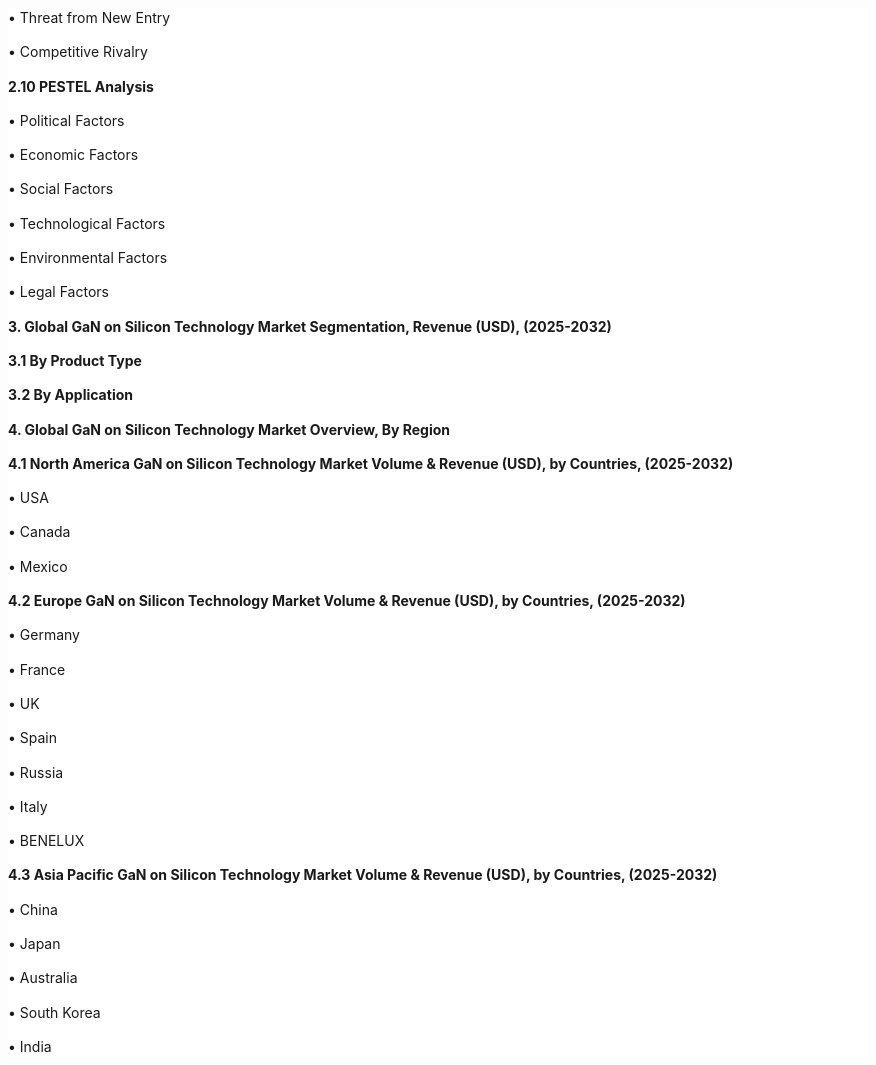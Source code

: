• Threat from New Entry

• Competitive Rivalry

<strong>2.10 PESTEL Analysis</strong>

• Political Factors

• Economic Factors

• Social Factors

• Technological Factors

• Environmental Factors

• Legal Factors

<strong>3. Global GaN on Silicon Technology Market Segmentation, Revenue (USD), (2025-2032)</strong>

<strong>3.1 By Product Type</strong>

<strong>3.2 By Application</strong>

<strong>4. Global GaN on Silicon Technology Market Overview, By Region</strong>

<strong>4.1 North America GaN on Silicon Technology Market Volume &amp; Revenue (USD), by Countries, (2025-2032)</strong>

• USA

• Canada

• Mexico

<strong>4.2 Europe GaN on Silicon Technology Market Volume &amp; Revenue (USD), by Countries, (2025-2032)</strong>

• Germany

• France

• UK

• Spain

• Russia

• Italy

• BENELUX

<strong>4.3 Asia Pacific GaN on Silicon Technology Market Volume &amp; Revenue (USD), by Countries, (2025-2032)</strong>

• China

• Japan

• Australia

• South Korea

• India
